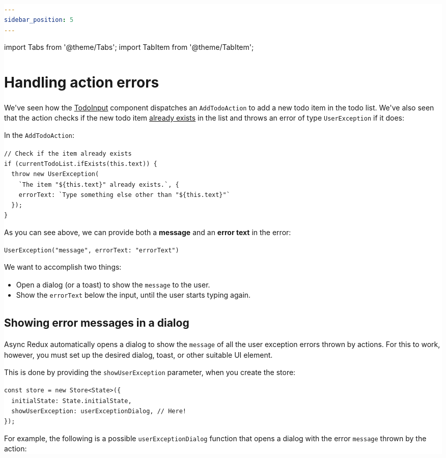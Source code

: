 ```yaml
---
sidebar_position: 5
---
```


import Tabs from '@theme/Tabs';
import TabItem from '@theme/TabItem';

# Handling action errors

We've seen how the [TodoInput](the-basic-ui#todoinput) component dispatches
an `AddTodoAction` to add a new todo item in the todo list.
We've also seen that the action checks if the new todo
item [already exists](sync-actions#what-if-the-item-already-exists) in the list and throws an error
of type `UserException` if it does:

In the `AddTodoAction`:

```tsx 
// Check if the item already exists
if (currentTodoList.ifExists(this.text)) {
  throw new UserException(
    `The item "${this.text}" already exists.`, {
    errorText: `Type something else other than "${this.text}"`
  });
}
```

As you can see above, we can provide both a **message** and an **error text** in the error:

```tsx
UserException("message", errorText: "errorText")
```

We want to accomplish two things:

* Open a dialog (or a toast) to show the `message` to the user.
* Show the `errorText` below the input, until the user starts typing again.

## Showing error messages in a dialog

Async Redux automatically opens a dialog to show the `message` of all the user exception errors
thrown by actions. For this to work, however, you must set up the desired dialog,
toast, or other suitable UI element.

This is done by providing the `showUserException` parameter, when you create the store:

```tsx
const store = new Store<State>({
  initialState: State.initialState,
  showUserException: userExceptionDialog, // Here!
});
```

For example, the following is a possible `userExceptionDialog` function that opens a dialog with
the error `message` thrown by the action:
